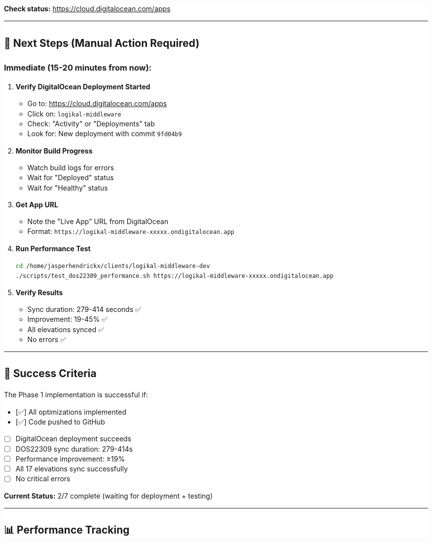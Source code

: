 **Check status:** https://cloud.digitalocean.com/apps

---

## 📝 Next Steps (Manual Action Required)

### Immediate (15-20 minutes from now):

1. **Verify DigitalOcean Deployment Started**
   - Go to: https://cloud.digitalocean.com/apps
   - Click on: `logikal-middleware`
   - Check: "Activity" or "Deployments" tab
   - Look for: New deployment with commit `9fd04b9`
   
2. **Monitor Build Progress**
   - Watch build logs for errors
   - Wait for "Deployed" status
   - Wait for "Healthy" status
   
3. **Get App URL**
   - Note the "Live App" URL from DigitalOcean
   - Format: `https://logikal-middleware-xxxxx.ondigitalocean.app`

4. **Run Performance Test**
   ```bash
   cd /home/jasperhendrickx/clients/logikal-middleware-dev
   ./scripts/test_dos22309_performance.sh https://logikal-middleware-xxxxx.ondigitalocean.app
   ```

5. **Verify Results**
   - Sync duration: 279-414 seconds ✅
   - Improvement: 19-45% ✅
   - All elevations synced ✅
   - No errors ✅

---

## 🎯 Success Criteria

The Phase 1 implementation is successful if:

- [✅] All optimizations implemented
- [✅] Code pushed to GitHub
- [ ] DigitalOcean deployment succeeds
- [ ] DOS22309 sync duration: 279-414s
- [ ] Performance improvement: ≥19%
- [ ] All 17 elevations sync successfully
- [ ] No critical errors

**Current Status:** 2/7 complete (waiting for deployment + testing)

---

## 📊 Performance Tracking
